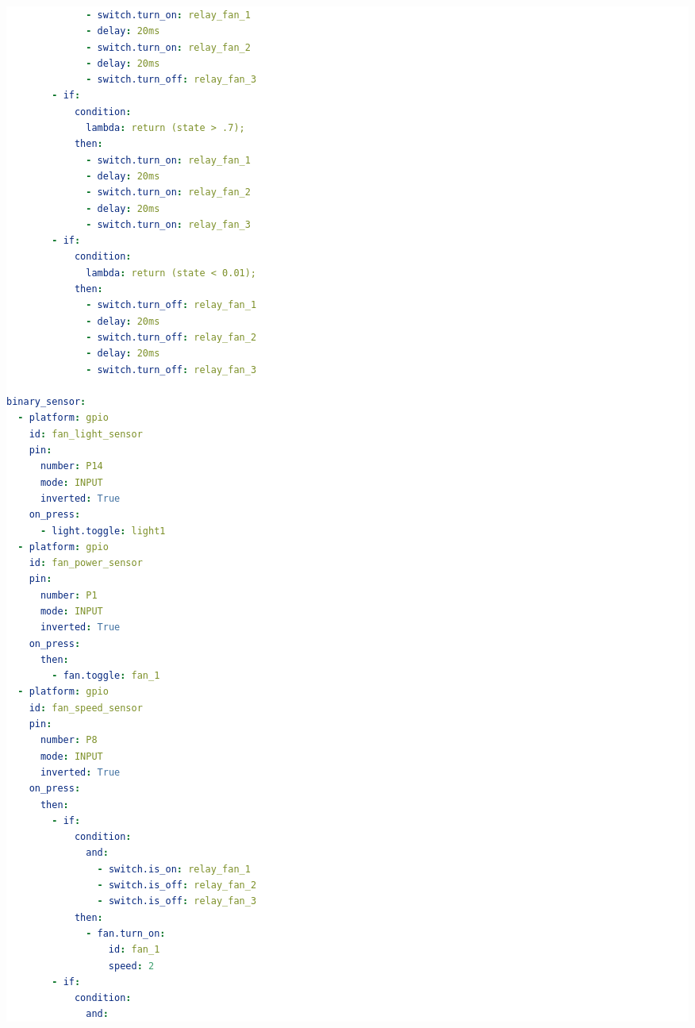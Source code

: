 ```yaml
              - switch.turn_on: relay_fan_1
              - delay: 20ms
              - switch.turn_on: relay_fan_2
              - delay: 20ms
              - switch.turn_off: relay_fan_3
        - if:
            condition:
              lambda: return (state > .7);
            then:
              - switch.turn_on: relay_fan_1
              - delay: 20ms
              - switch.turn_on: relay_fan_2
              - delay: 20ms
              - switch.turn_on: relay_fan_3
        - if:
            condition:
              lambda: return (state < 0.01);
            then:
              - switch.turn_off: relay_fan_1
              - delay: 20ms
              - switch.turn_off: relay_fan_2
              - delay: 20ms
              - switch.turn_off: relay_fan_3

binary_sensor:
  - platform: gpio
    id: fan_light_sensor
    pin:
      number: P14
      mode: INPUT
      inverted: True
    on_press:
      - light.toggle: light1
  - platform: gpio
    id: fan_power_sensor
    pin:
      number: P1
      mode: INPUT
      inverted: True
    on_press:
      then:
        - fan.toggle: fan_1
  - platform: gpio
    id: fan_speed_sensor
    pin:
      number: P8
      mode: INPUT
      inverted: True
    on_press:
      then:
        - if:
            condition:
              and:
                - switch.is_on: relay_fan_1
                - switch.is_off: relay_fan_2
                - switch.is_off: relay_fan_3
            then:
              - fan.turn_on:
                  id: fan_1
                  speed: 2
        - if:
            condition:
              and:
```